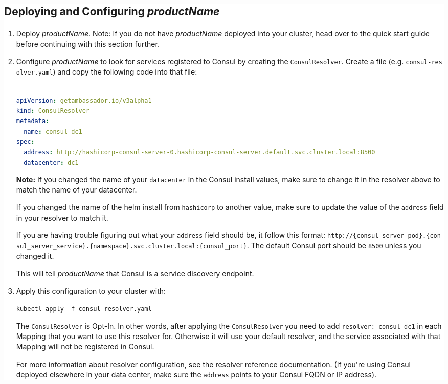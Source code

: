 ## Deploying and Configuring $productName$

1. Deploy $productName$.  Note: If you do not have $productName$
   deployed into your cluster, head over to the [quick start
   guide](../../tutorials/getting-started) before continuing with this
   section further.

2. Configure $productName$ to look for services registered to Consul
   by creating the `ConsulResolver`.  Create a file
   (e.g. `consul-resolver.yaml`) and copy the following code into that
   file:

   ```yaml
   ---
   apiVersion: getambassador.io/v3alpha1
   kind: ConsulResolver
   metadata:
     name: consul-dc1
   spec:
     address: http://hashicorp-consul-server-0.hashicorp-consul-server.default.svc.cluster.local:8500
     datacenter: dc1
   ```

   <Alert severity="info">

   **Note:** If you changed the name of your `datacenter` in the
   Consul install values, make sure to change it in the resolver above
   to match the name of your datacenter.

   If you changed the name of the helm install from `hashicorp` to
   another value, make sure to update the value of the `address` field
   in your resolver to match it.

   If you are having trouble figuring out what your `address` field
   should be, it follow this format:
   `http://{consul_server_pod}.{consul_server_service}.{namespace}.svc.cluster.local:{consul_port}`.
   The default Consul port should be `8500` unless you changed it.

   </Alert>

   This will tell $productName$ that Consul is a service discovery endpoint.

3. Apply this configuration to your cluster with:

   ```shell
   kubectl apply -f consul-resolver.yaml
   ```

   The `ConsulResolver` is Opt-In.  In other words, after applying the
   `ConsulResolver` you need to add `resolver: consul-dc1` in each
   Mapping that you want to use this resolver for.  Otherwise it will
   use your default resolver, and the service associated with that
   Mapping will not be registered in Consul.

   For more information about resolver configuration, see the
   [resolver reference documentation](../../topics/running/resolvers).
   (If you're using Consul deployed elsewhere in your data center,
   make sure the `address` points to your Consul FQDN or IP address).
